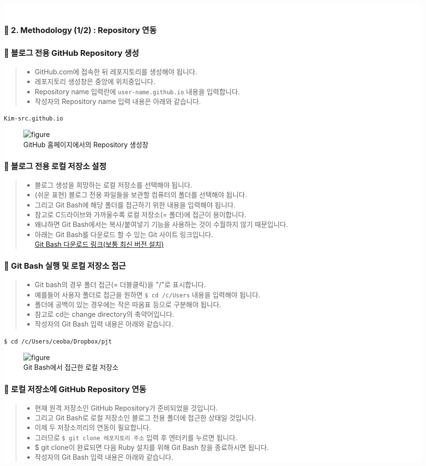 <br>

### 🔔 2. Methodology (1/2) : Repository 연동
### 📌 블로그 전용 GitHub Repository 생성

> - GitHub.com에 접속한 뒤 레포지토리를 생성해야 됩니다.
> - 레포지토리 생성창은 중앙에 위치중입니다.
> - Repository name 입력란에 `user-name.github.io` 내용을 입력합니다.
> - 작성자의 Repository name 입력 내용은 아래와 같습니다.

```
Kim-src.github.io
```

<figure>
    <img src="https://github.com/Kim-src/Images/assets/150884526/26b0e2b4-22a9-4c59-9718-39333cf324de" class="img" alt="figure">
    <figcaption>GitHub 홈페이지에서의 Repository 생성창</figcaption>
</figure>

### 📌 블로그 전용 로컬 저장소 설정

> - 블로그 생성을 희망하는 로컬 저장소를 선택해야 됩니다.
> - (쉬운 표현) 블로그 전용 파일들을 보관할 컴퓨터의 폴더를 선택해야 됩니다.
> - 그리고 Git Bash에 해당 폴더를 접근하기 위한 내용을 입력해야 됩니다.
> - 참고로 C드라이브와 가까울수록 로컬 저장소(= 폴더)에 접근이 용이합니다.
> - 왜냐하면 Git Bash에서는 복사/붙여넣기 기능을 사용하는 것이 수월하지 않기 때문입니다.
> - 아래는 Git Bash를 다운로드 할 수 있는 Git 사이트 링크입니다.  
>   <a href="https://git-scm.com/downloads">Git Bash 다운로드 링크(보통 최신 버전 설치)</a>

### 📌 Git Bash 실행 및 로컬 저장소 접근

> - Git bash의 경우 폴더 접근(= 더블클릭)을 "/"로 표시합니다.
> - 예를들어 사용자 폴더로 접근을 원하면 `$ cd /c/Users` 내용을 입력해야 됩니다.
> - 폴더에 공백이 있는 경우에는 작은 따옴표 등으로 구분해야 됩니다.
> - 참고로 cd는 change directory의 축약어입니다.
> - 작성자의 Git Bash 입력 내용은 아래와 같습니다.

```bash
$ cd /c/Users/ceoba/Dropbox/pjt
```

<figure>
    <img src="https://github.com/Kim-src/Images/assets/150884526/c53815f4-ef24-484f-88bc-340d1ba0ee3e" class="img" alt="figure">
    <figcaption>Git Bash에서 접근한 로컬 저장소</figcaption>
</figure>

### 📌 로컬 저장소에 GitHub Repository 연동

> - 현재 원격 저장소인 GitHub Repository가 준비되었을 것입니다.
> - 그리고 Git Bash로 로컬 저장소인 블로그 전용 폴더에 접근한 상태일 것입니다.
> - 이제 두 저장소끼리의 연동이 필요합니다.
> - 그러므로 `$ git clone 레포지토리 주소` 입력 후 엔터키를 누르면 됩니다.
> - $ git clone이 완료되면 다음 Ruby 설치를 위해 Git Bash 창을 종료하시면 됩니다.
> - 작성자의 Git Bash 입력 내용은 아래와 같습니다.

